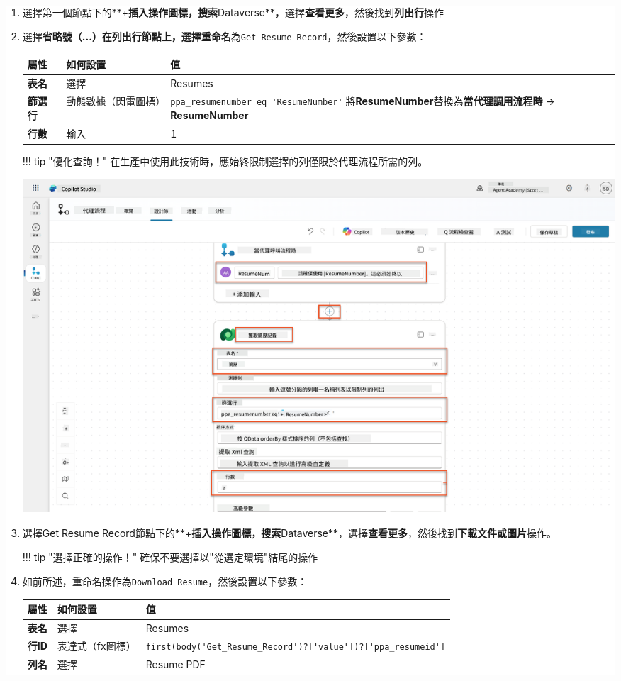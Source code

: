 1. 選擇第一個節點下的**+**插入操作圖標，搜索**Dataverse**，選擇**查看更多**，然後找到**列出行**操作

1. 選擇**省略號（...）**在列出行節點上，選擇**重命名**為`Get Resume Record`，然後設置以下參數：

    | 屬性 | 如何設置 | 值 |
    |------|---------|----|
    | **表名** | 選擇 | Resumes |
    | **篩選行** | 動態數據（閃電圖標） | `ppa_resumenumber eq 'ResumeNumber'` 將**ResumeNumber**替換為**當代理調用流程時** → **ResumeNumber** |
    | **行數** | 輸入 | 1 |

    !!! tip "優化查詢！"
        在生產中使用此技術時，應始終限制選擇的列僅限於代理流程所需的列。

    ![獲取履歷記錄](../../../../../translated_images/7-summarize-resume-1.4b3b05b2bbab523feaf98c63502e7916c800c61db2d8a2be09b4624e0d83eb71.hk.png)

1. 選擇Get Resume Record節點下的**+**插入操作圖標，搜索**Dataverse**，選擇**查看更多**，然後找到**下載文件或圖片**操作。

    !!! tip "選擇正確的操作！"
        確保不要選擇以"從選定環境"結尾的操作

1. 如前所述，重命名操作為`Download Resume`，然後設置以下參數：

    | 屬性 | 如何設置 | 值 |
    |------|---------|----|
    | **表名** | 選擇 | Resumes |
    | **行ID** | 表達式（fx圖標） | `first(body('Get_Resume_Record')?['value'])?['ppa_resumeid']` |
    | **列名** | 選擇 | Resume PDF |
